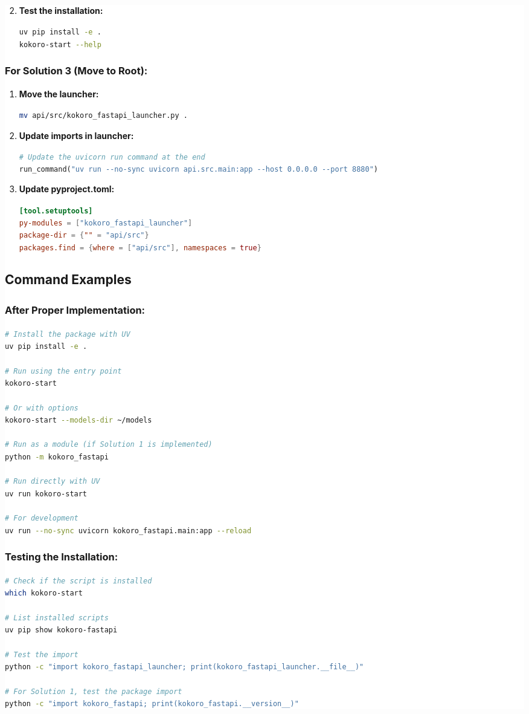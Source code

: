 2. **Test the installation:**
   ```bash
   uv pip install -e .
   kokoro-start --help
   ```

### For Solution 3 (Move to Root):

1. **Move the launcher:**
   ```bash
   mv api/src/kokoro_fastapi_launcher.py .
   ```

2. **Update imports in launcher:**
   ```python
   # Update the uvicorn run command at the end
   run_command("uv run --no-sync uvicorn api.src.main:app --host 0.0.0.0 --port 8880")
   ```

3. **Update pyproject.toml:**
   ```toml
   [tool.setuptools]
   py-modules = ["kokoro_fastapi_launcher"]
   package-dir = {"" = "api/src"}
   packages.find = {where = ["api/src"], namespaces = true}
   ```

## Command Examples

### After Proper Implementation:

```bash
# Install the package with UV
uv pip install -e .

# Run using the entry point
kokoro-start

# Or with options
kokoro-start --models-dir ~/models

# Run as a module (if Solution 1 is implemented)
python -m kokoro_fastapi

# Run directly with UV
uv run kokoro-start

# For development
uv run --no-sync uvicorn kokoro_fastapi.main:app --reload
```

### Testing the Installation:

```bash
# Check if the script is installed
which kokoro-start

# List installed scripts
uv pip show kokoro-fastapi

# Test the import
python -c "import kokoro_fastapi_launcher; print(kokoro_fastapi_launcher.__file__)"

# For Solution 1, test the package import
python -c "import kokoro_fastapi; print(kokoro_fastapi.__version__)"
```
